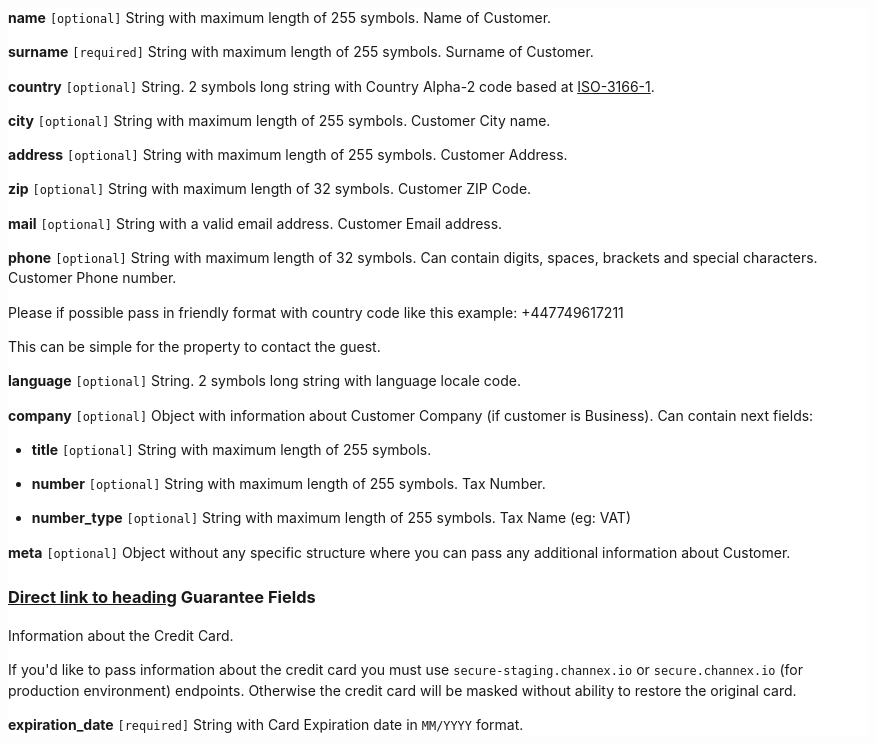 **name** `[optional]`
String with maximum length of 255 symbols. Name of Customer.

**surname** `[required]`
String with maximum length of 255 symbols. Surname of Customer.

**country** `[optional]`
String. 2 symbols long string with Country Alpha-2 code based at [ISO-3166-1](https://www.iso.org/iso-3166-country-codes.html).

**city** `[optional]`
String with maximum length of 255 symbols. Customer City name.

**address** `[optional]`
String with maximum length of 255 symbols. Customer Address.

**zip** `[optional]`
String with maximum length of 32 symbols. Customer ZIP Code.

**mail** `[optional]`
String with a valid email address. Customer Email address.

**phone** `[optional]`
String with maximum length of 32 symbols. Can contain digits, spaces, brackets and special characters. Customer Phone number.

Please if possible pass in friendly format with country code like this example: +447749617211

This can be simple for the property to contact the guest.

**language** `[optional]`
String. 2 symbols long string with language locale code.

**company** `[optional]`
Object with information about Customer Company (if customer is Business). Can contain next fields:

- **title** `[optional]`
String with maximum length of 255 symbols.

- **number** `[optional]`
String with maximum length of 255 symbols. Tax Number.

- **number\_type** `[optional]`
String with maximum length of 255 symbols. Tax Name (eg: VAT)


**meta** `[optional]`
Object without any specific structure where you can pass any additional information about Customer.

### [Direct link to heading](https://docs.channex.io/for-ota/open-channel-api\#guarantee-fields)    Guarantee Fields

Information about the Credit Card.

If you'd like to pass information about the credit card you must use `secure-staging.channex.io` or `secure.channex.io` (for production environment) endpoints. Otherwise the credit card will be masked without ability to restore the original card.

**expiration\_date** `[required]`
String with Card Expiration date in `MM/YYYY` format.
